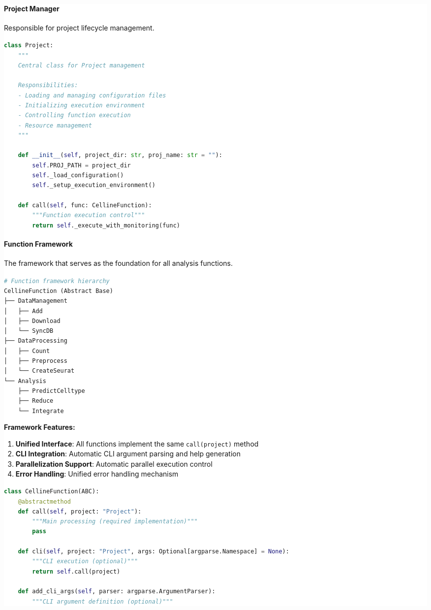 #### Project Manager

Responsible for project lifecycle management.

```python
class Project:
    """
    Central class for Project management
    
    Responsibilities:
    - Loading and managing configuration files
    - Initializing execution environment
    - Controlling function execution
    - Resource management
    """
    
    def __init__(self, project_dir: str, proj_name: str = ""):
        self.PROJ_PATH = project_dir
        self._load_configuration()
        self._setup_execution_environment()
    
    def call(self, func: CellineFunction):
        """Function execution control"""
        return self._execute_with_monitoring(func)
```

#### Function Framework

The framework that serves as the foundation for all analysis functions.

```python
# Function framework hierarchy
CellineFunction (Abstract Base)
├── DataManagement
│   ├── Add
│   ├── Download
│   └── SyncDB
├── DataProcessing  
│   ├── Count
│   ├── Preprocess
│   └── CreateSeurat
└── Analysis
    ├── PredictCelltype
    ├── Reduce
    └── Integrate
```

**Framework Features:**

1. **Unified Interface**: All functions implement the same `call(project)` method
2. **CLI Integration**: Automatic CLI argument parsing and help generation
3. **Parallelization Support**: Automatic parallel execution control
4. **Error Handling**: Unified error handling mechanism

```python
class CellineFunction(ABC):
    @abstractmethod
    def call(self, project: "Project"):
        """Main processing (required implementation)"""
        pass
    
    def cli(self, project: "Project", args: Optional[argparse.Namespace] = None):
        """CLI execution (optional)"""
        return self.call(project)
    
    def add_cli_args(self, parser: argparse.ArgumentParser):
        """CLI argument definition (optional)"""
```